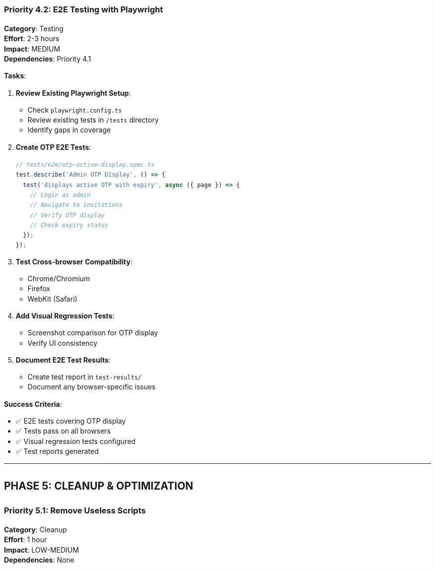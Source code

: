 
### Priority 4.2: E2E Testing with Playwright
**Category**: Testing  
**Effort**: 2-3 hours  
**Impact**: MEDIUM  
**Dependencies**: Priority 4.1

**Tasks**:

1. **Review Existing Playwright Setup**:
   - Check `playwright.config.ts`
   - Review existing tests in `/tests` directory
   - Identify gaps in coverage

2. **Create OTP E2E Tests**:
   ```typescript
   // tests/e2e/otp-active-display.spec.ts
   test.describe('Admin OTP Display', () => {
     test('displays active OTP with expiry', async ({ page }) => {
       // Login as admin
       // Navigate to invitations
       // Verify OTP display
       // Check expiry status
     });
   });
   ```

3. **Test Cross-browser Compatibility**:
   - Chrome/Chromium
   - Firefox
   - WebKit (Safari)

4. **Add Visual Regression Tests**:
   - Screenshot comparison for OTP display
   - Verify UI consistency

5. **Document E2E Test Results**:
   - Create test report in `test-results/`
   - Document any browser-specific issues

**Success Criteria**:
- ✅ E2E tests covering OTP display
- ✅ Tests pass on all browsers
- ✅ Visual regression tests configured
- ✅ Test reports generated

---

## PHASE 5: CLEANUP & OPTIMIZATION

### Priority 5.1: Remove Useless Scripts
**Category**: Cleanup  
**Effort**: 1 hour  
**Impact**: LOW-MEDIUM  
**Dependencies**: None
